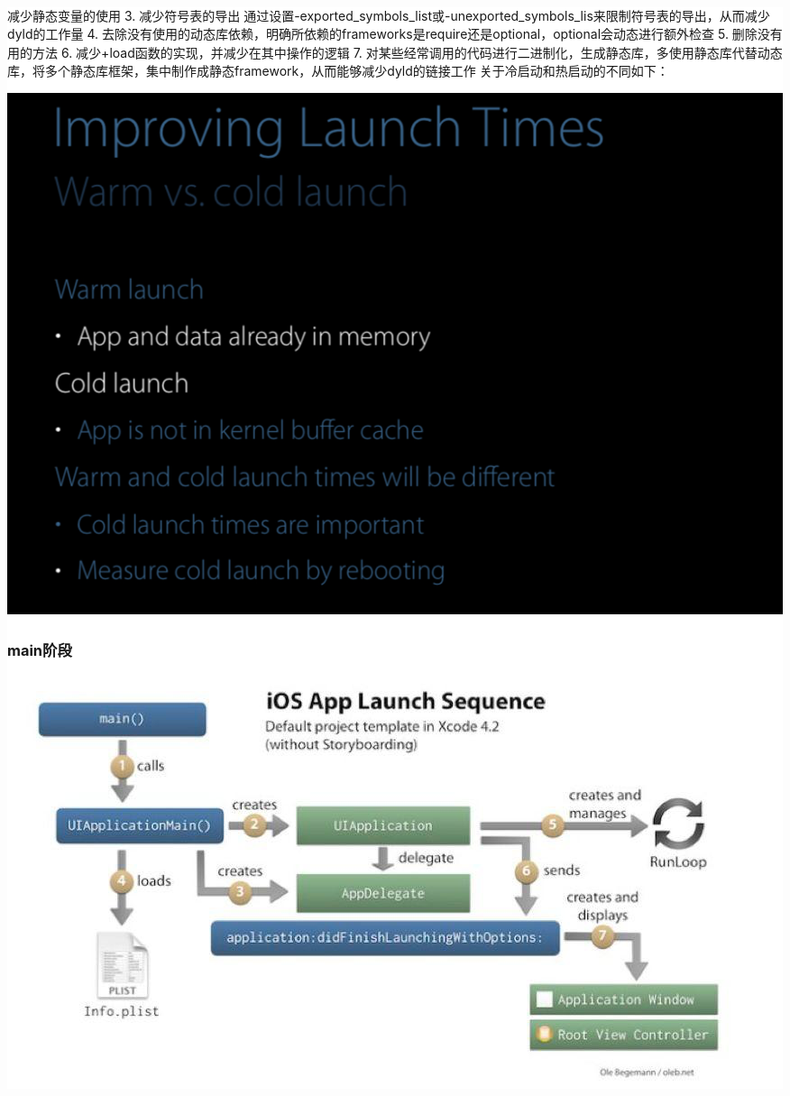 减少静态变量的使用 3. 减少符号表的导出 通过设置-exported\_symbols\_list或-unexported\_symbols\_lis来限制符号表的导出，从而减少dyld的工作量 4. 去除没有使用的动态库依赖，明确所依赖的frameworks是require还是optional，optional会动态进行额外检查 5. 删除没有用的方法 6. 减少+load函数的实现，并减少在其中操作的逻辑 7. 对某些经常调用的代码进行二进制化，生成静态库，多使用静态库代替动态库，将多个静态库框架，集中制作成静态framework，从而能够减少dyld的链接工作 关于冷启动和热启动的不同如下：

![](../.gitbook/assets/image%20%283%29.png)

### main阶段

![](../.gitbook/assets/image%20%282%29.png)
